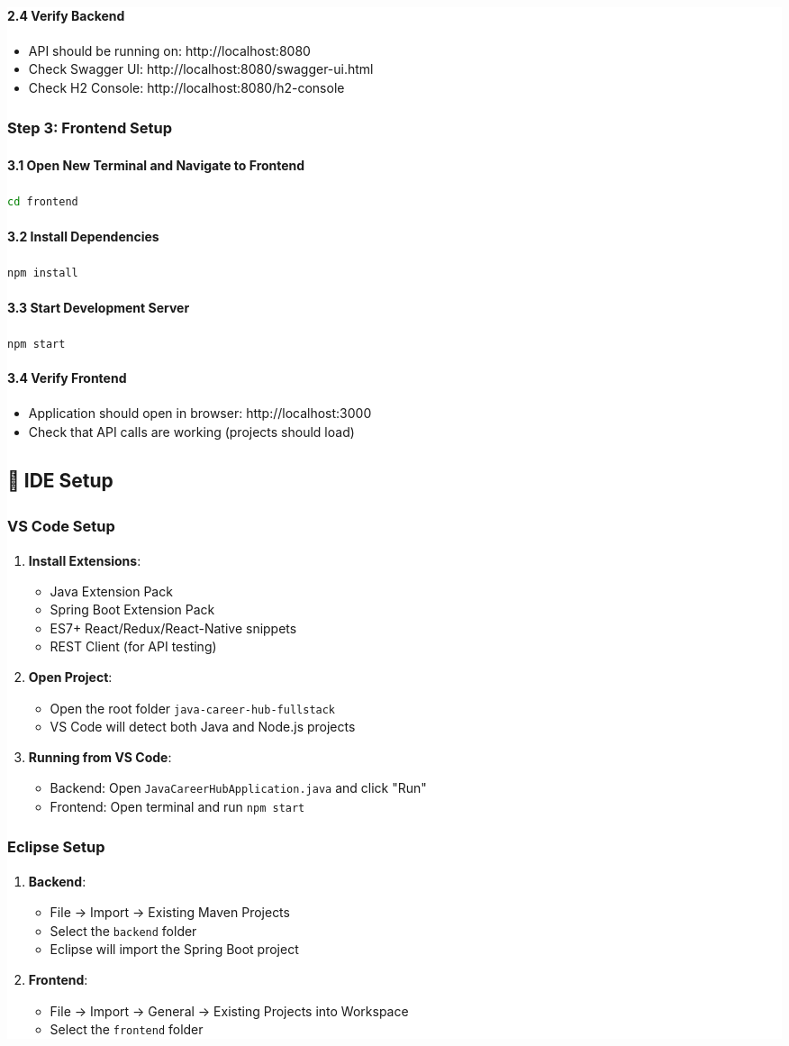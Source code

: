 #### 2.4 Verify Backend
- API should be running on: http://localhost:8080
- Check Swagger UI: http://localhost:8080/swagger-ui.html
- Check H2 Console: http://localhost:8080/h2-console

### Step 3: Frontend Setup

#### 3.1 Open New Terminal and Navigate to Frontend
```bash
cd frontend
```

#### 3.2 Install Dependencies
```bash
npm install
```

#### 3.3 Start Development Server
```bash
npm start
```

#### 3.4 Verify Frontend
- Application should open in browser: http://localhost:3000
- Check that API calls are working (projects should load)

## 🔧 IDE Setup

### VS Code Setup

1. **Install Extensions**:
   - Java Extension Pack
   - Spring Boot Extension Pack
   - ES7+ React/Redux/React-Native snippets
   - REST Client (for API testing)

2. **Open Project**:
   - Open the root folder `java-career-hub-fullstack`
   - VS Code will detect both Java and Node.js projects

3. **Running from VS Code**:
   - Backend: Open `JavaCareerHubApplication.java` and click "Run"
   - Frontend: Open terminal and run `npm start`

### Eclipse Setup

1. **Backend**:
   - File → Import → Existing Maven Projects
   - Select the `backend` folder
   - Eclipse will import the Spring Boot project

2. **Frontend**:
   - File → Import → General → Existing Projects into Workspace
   - Select the `frontend` folder
